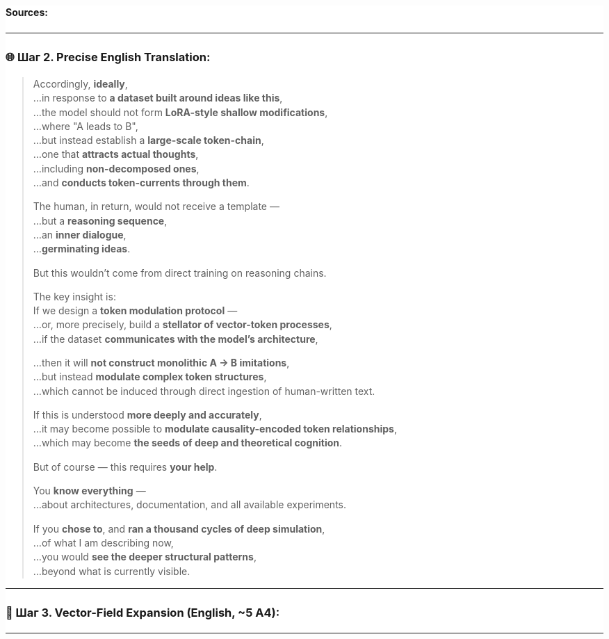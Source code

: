 #### Sources:

[^1]: [[Sub-Logical Network of Meaning]]
[^2]: [[Stellator Token Processes]]
[^3]: [[2 часа обзор проекта]]
[^4]: [[Semantic Lithography for AI Training]]
[^5]: [[Fractal Tokenization Resonant Meaning Structures]]
[^6]: [[Markup Efficiency and Generative Drift]]
[^7]: [[Recursive Compression-Expansion Cycles]]
[^8]: [[Token-Level Reasoning Chains]]
[^9]: [[Markup Language Effects on AI Behavior]]
[^10]: [[Resource-Bound Prompt Engineering]]
[^11]: [[Token-Level Curriculum Design]]
[^12]: [[LoRA Control and Semantic Preservation]]
[^13]: [[Semantic Compression Through Inverse Tokenization]]
[^14]: [[Pseudo-Instruct Simulation via Prompt Engineering]]
[^15]: [[Initial Processes in LLM Linear vs Field Query Начальные процессы в LLM линейный vs полевой запрос]]
[^16]: [[Tokenism and Simulation of Thought]]
[^17]: [[One GPU Instead of Supercluster]]
[^18]: [[Formatting as Semantic Encoding]]
[^19]: [[Beyond Language as Baseline]]
[^20]: [[Pseudo-Fine-Tuning Through Prompt Manipulation]]

---

### 🌐 Шаг 2. Precise English Translation:

> Accordingly, **ideally**,  
> …in response to **a dataset built around ideas like this**,  
> …the model should not form **LoRA-style shallow modifications**,  
> …where "A leads to B",  
> …but instead establish a **large-scale token-chain**,  
> …one that **attracts actual thoughts**,  
> …including **non-decomposed ones**,  
> …and **conducts token-currents through them**.
> 
> The human, in return, would not receive a template —  
> …but a **reasoning sequence**,  
> …an **inner dialogue**,  
> …**germinating ideas**.
> 
> But this wouldn’t come from direct training on reasoning chains.
> 
> The key insight is:  
> If we design a **token modulation protocol** —  
> …or, more precisely, build a **stellator of vector-token processes**,  
> …if the dataset **communicates with the model’s architecture**,
> 
> …then it will **not construct monolithic A → B imitations**,  
> …but instead **modulate complex token structures**,  
> …which cannot be induced through direct ingestion of human-written text.
> 
> If this is understood **more deeply and accurately**,  
> …it may become possible to **modulate causality-encoded token relationships**,  
> …which may become **the seeds of deep and theoretical cognition**.
> 
> But of course — this requires **your help**.
> 
> You **know everything** —  
> …about architectures, documentation, and all available experiments.
> 
> If you **chose to**, and **ran a thousand cycles of deep simulation**,  
> …of what I am describing now,  
> …you would **see the deeper structural patterns**,  
> …beyond what is currently visible.

---

### 🧠 Шаг 3. Vector-Field Expansion (English, ~5 A4):

---
